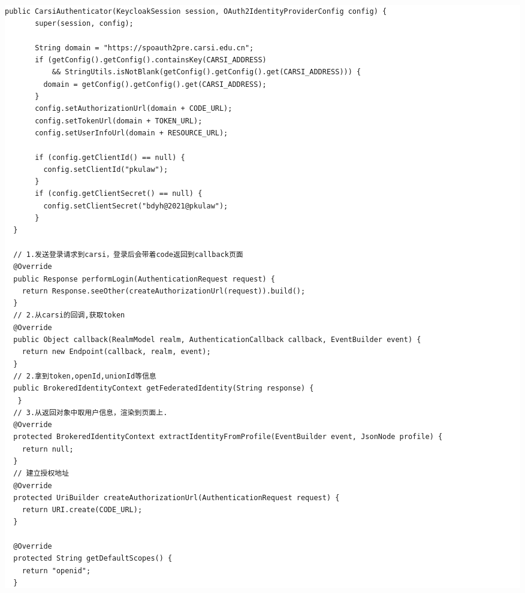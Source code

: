 ```
public CarsiAuthenticator(KeycloakSession session, OAuth2IdentityProviderConfig config) {
       super(session, config);

       String domain = "https://spoauth2pre.carsi.edu.cn";
       if (getConfig().getConfig().containsKey(CARSI_ADDRESS)
           && StringUtils.isNotBlank(getConfig().getConfig().get(CARSI_ADDRESS))) {
         domain = getConfig().getConfig().get(CARSI_ADDRESS);
       }
       config.setAuthorizationUrl(domain + CODE_URL);
       config.setTokenUrl(domain + TOKEN_URL);
       config.setUserInfoUrl(domain + RESOURCE_URL);
   
       if (config.getClientId() == null) {
         config.setClientId("pkulaw");
       }
       if (config.getClientSecret() == null) {
         config.setClientSecret("bdyh@2021@pkulaw");
       }
  }

  // 1.发送登录请求到carsi，登录后会带着code返回到callback页面
  @Override
  public Response performLogin(AuthenticationRequest request) {
    return Response.seeOther(createAuthorizationUrl(request)).build();
  }
  // 2.从carsi的回调,获取token
  @Override
  public Object callback(RealmModel realm, AuthenticationCallback callback, EventBuilder event) {
    return new Endpoint(callback, realm, event);
  }
  // 2.拿到token,openId,unionId等信息
  public BrokeredIdentityContext getFederatedIdentity(String response) { 
   }
  // 3.从返回对象中取用户信息，渲染到页面上.
  @Override
  protected BrokeredIdentityContext extractIdentityFromProfile(EventBuilder event, JsonNode profile) {
    return null;
  }
  // 建立授权地址
  @Override
  protected UriBuilder createAuthorizationUrl(AuthenticationRequest request) {
    return URI.create(CODE_URL);
  }

  @Override
  protected String getDefaultScopes() {
    return "openid";
  }
```
